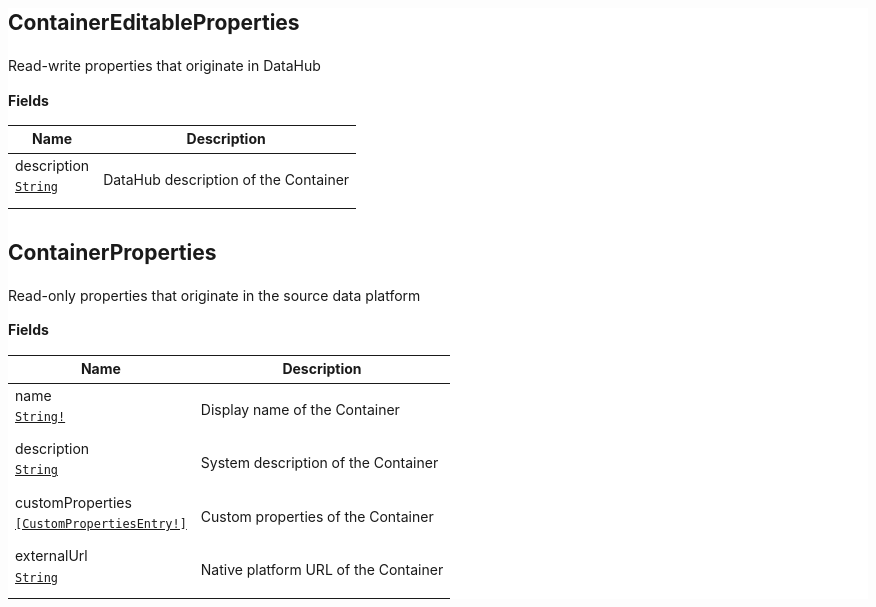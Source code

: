 
## ContainerEditableProperties

Read-write properties that originate in DataHub

<p style={{ marginBottom: "0.4em" }}><strong>Fields</strong></p>

<table>
<thead><tr><th>Name</th><th>Description</th></tr></thead>
<tbody>
<tr>
<td>
description<br />
<a href="/docs/graphql/scalars#string"><code>String</code></a>
</td>
<td>
<p>DataHub description of the Container</p>
</td>
</tr>
</tbody>
</table>

## ContainerProperties

Read-only properties that originate in the source data platform

<p style={{ marginBottom: "0.4em" }}><strong>Fields</strong></p>

<table>
<thead><tr><th>Name</th><th>Description</th></tr></thead>
<tbody>
<tr>
<td>
name<br />
<a href="/docs/graphql/scalars#string"><code>String!</code></a>
</td>
<td>
<p>Display name of the Container</p>
</td>
</tr>
<tr>
<td>
description<br />
<a href="/docs/graphql/scalars#string"><code>String</code></a>
</td>
<td>
<p>System description of the Container</p>
</td>
</tr>
<tr>
<td>
customProperties<br />
<a href="/docs/graphql/objects#custompropertiesentry"><code>[CustomPropertiesEntry!]</code></a>
</td>
<td>
<p>Custom properties of the Container</p>
</td>
</tr>
<tr>
<td>
externalUrl<br />
<a href="/docs/graphql/scalars#string"><code>String</code></a>
</td>
<td>
<p>Native platform URL of the Container</p>
